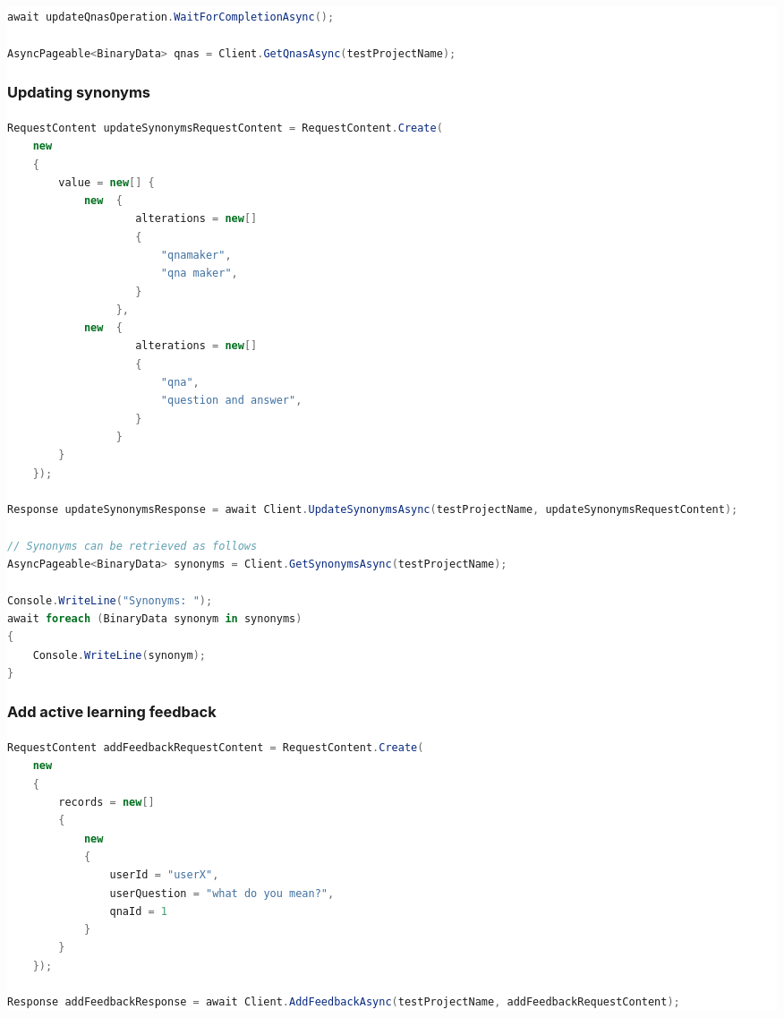 ```C# Snippet:QuestionAnsweringProjectsClient_UpdateQnasAsync
await updateQnasOperation.WaitForCompletionAsync();

AsyncPageable<BinaryData> qnas = Client.GetQnasAsync(testProjectName);
```

### Updating synonyms

```C# Snippet:QuestionAnsweringProjectsClient_UpdateSynonymsAsync
RequestContent updateSynonymsRequestContent = RequestContent.Create(
    new
    {
        value = new[] {
            new  {
                    alterations = new[]
                    {
                        "qnamaker",
                        "qna maker",
                    }
                 },
            new  {
                    alterations = new[]
                    {
                        "qna",
                        "question and answer",
                    }
                 }
        }
    });

Response updateSynonymsResponse = await Client.UpdateSynonymsAsync(testProjectName, updateSynonymsRequestContent);

// Synonyms can be retrieved as follows
AsyncPageable<BinaryData> synonyms = Client.GetSynonymsAsync(testProjectName);

Console.WriteLine("Synonyms: ");
await foreach (BinaryData synonym in synonyms)
{
    Console.WriteLine(synonym);
}
```

### Add active learning feedback

```C# Snippet:QuestionAnsweringProjectsClient_AddFeedbackAsync
RequestContent addFeedbackRequestContent = RequestContent.Create(
    new
    {
        records = new[]
        {
            new
            {
                userId = "userX",
                userQuestion = "what do you mean?",
                qnaId = 1
            }
        }
    });

Response addFeedbackResponse = await Client.AddFeedbackAsync(testProjectName, addFeedbackRequestContent);
```
